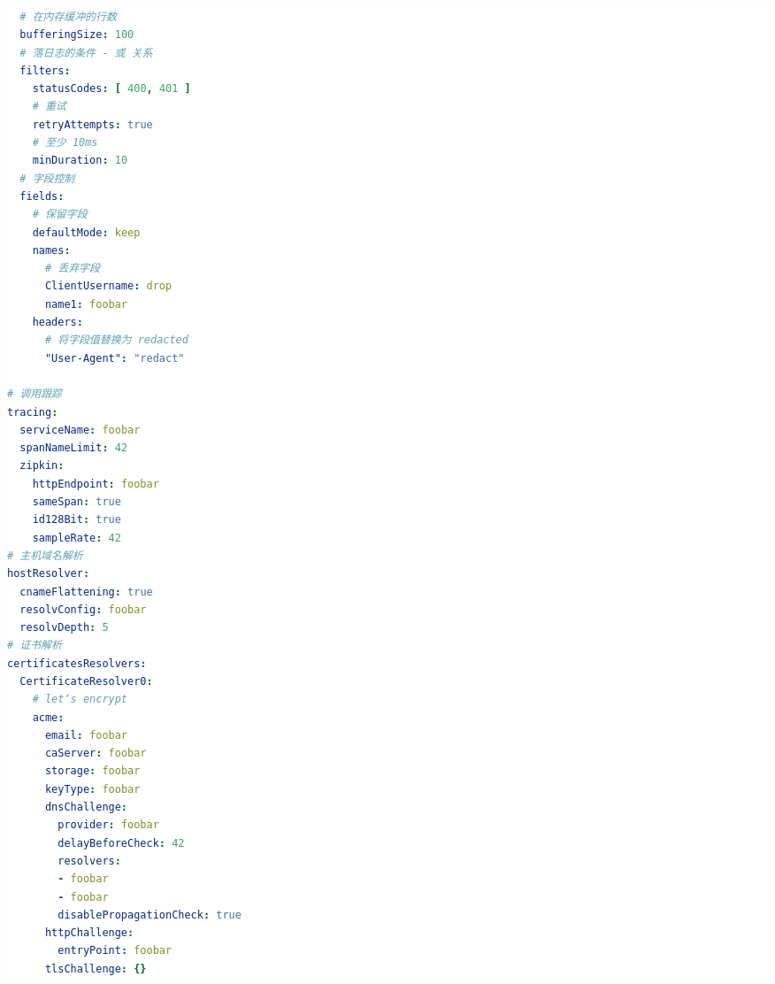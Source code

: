 ```yaml
  # 在内存缓冲的行数
  bufferingSize: 100
  # 落日志的条件 - 或 关系
  filters:
    statusCodes: [ 400, 401 ]
    # 重试
    retryAttempts: true
    # 至少 10ms
    minDuration: 10
  # 字段控制
  fields:
    # 保留字段
    defaultMode: keep
    names:
      # 丢弃字段
      ClientUsername: drop
      name1: foobar
    headers:
      # 将字段值替换为 redacted
      "User-Agent": "redact"

# 调用跟踪
tracing:
  serviceName: foobar
  spanNameLimit: 42
  zipkin:
    httpEndpoint: foobar
    sameSpan: true
    id128Bit: true
    sampleRate: 42
# 主机域名解析
hostResolver:
  cnameFlattening: true
  resolvConfig: foobar
  resolvDepth: 5
# 证书解析
certificatesResolvers:
  CertificateResolver0:
    # let‘s encrypt
    acme:
      email: foobar
      caServer: foobar
      storage: foobar
      keyType: foobar
      dnsChallenge:
        provider: foobar
        delayBeforeCheck: 42
        resolvers:
        - foobar
        - foobar
        disablePropagationCheck: true
      httpChallenge:
        entryPoint: foobar
      tlsChallenge: {}
```
